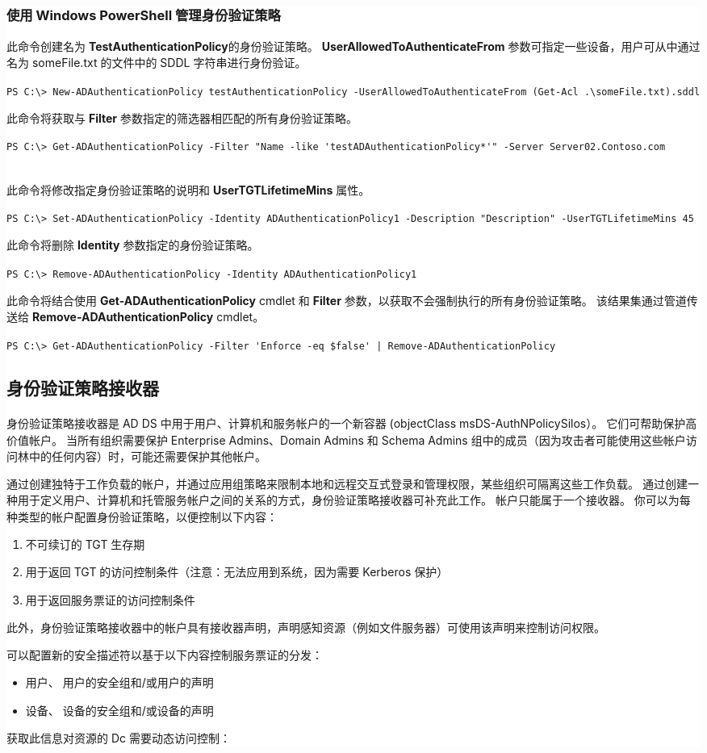 ### <a name="BKMK_ManageAuthnPoliciesUsingPSH"></a>使用 Windows PowerShell 管理身份验证策略  
此命令创建名为 **TestAuthenticationPolicy**的身份验证策略。 **UserAllowedToAuthenticateFrom** 参数可指定一些设备，用户可从中通过名为 someFile.txt 的文件中的 SDDL 字符串进行身份验证。  
  
```  
PS C:\> New-ADAuthenticationPolicy testAuthenticationPolicy -UserAllowedToAuthenticateFrom (Get-Acl .\someFile.txt).sddl  
```  
  
此命令将获取与 **Filter** 参数指定的筛选器相匹配的所有身份验证策略。  
  
```  
PS C:\> Get-ADAuthenticationPolicy -Filter "Name -like 'testADAuthenticationPolicy*'" -Server Server02.Contoso.com  
  
```  
  
此命令将修改指定身份验证策略的说明和 **UserTGTLifetimeMins** 属性。  
  
```  
PS C:\> Set-ADAuthenticationPolicy -Identity ADAuthenticationPolicy1 -Description "Description" -UserTGTLifetimeMins 45  
```  
  
此命令将删除 **Identity** 参数指定的身份验证策略。  
  
```  
PS C:\> Remove-ADAuthenticationPolicy -Identity ADAuthenticationPolicy1  
```  
  
此命令将结合使用 **Get-ADAuthenticationPolicy** cmdlet 和 **Filter** 参数，以获取不会强制执行的所有身份验证策略。 该结果集通过管道传送给 **Remove-ADAuthenticationPolicy** cmdlet。  
  
```  
PS C:\> Get-ADAuthenticationPolicy -Filter 'Enforce -eq $false' | Remove-ADAuthenticationPolicy  
```  
  
## <a name="BKMK_CreateAuthNPolicySilos"></a>身份验证策略接收器  
身份验证策略接收器是 AD DS 中用于用户、计算机和服务帐户的一个新容器 (objectClass msDS-AuthNPolicySilos）。 它们可帮助保护高价值帐户。 当所有组织需要保护 Enterprise Admins、Domain Admins 和 Schema Admins 组中的成员（因为攻击者可能使用这些帐户访问林中的任何内容）时，可能还需要保护其他帐户。  
  
通过创建独特于工作负载的帐户，并通过应用组策略来限制本地和远程交互式登录和管理权限，某些组织可隔离这些工作负载。 通过创建一种用于定义用户、计算机和托管服务帐户之间的关系的方式，身份验证策略接收器可补充此工作。 帐户只能属于一个接收器。 你可以为每种类型的帐户配置身份验证策略，以便控制以下内容：  
  
1.  不可续订的 TGT 生存期  
  
2.  用于返回 TGT 的访问控制条件（注意：无法应用到系统，因为需要 Kerberos 保护）  
  
3.  用于返回服务票证的访问控制条件  
  
此外，身份验证策略接收器中的帐户具有接收器声明，声明感知资源（例如文件服务器）可使用该声明来控制访问权限。  
  
可以配置新的安全描述符以基于以下内容控制服务票证的分发：  
  
-   用户、 用户的安全组和/或用户的声明  
  
-   设备、 设备的安全组和/或设备的声明  
  
获取此信息对资源的 Dc 需要动态访问控制：  
  